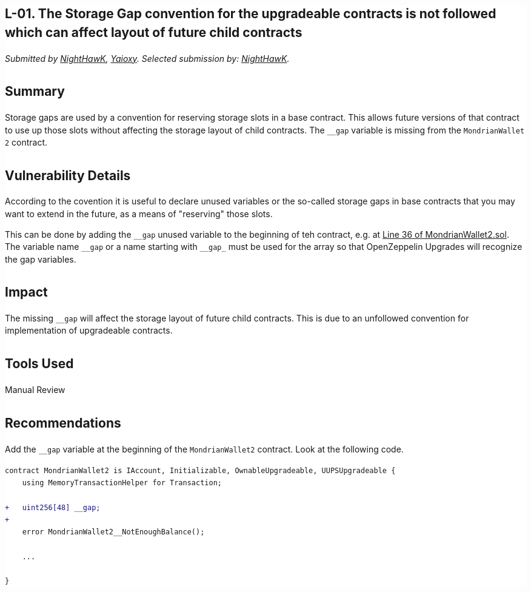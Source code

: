 ## <a id='L-01'></a>L-01. The Storage Gap convention for the upgradeable contracts is not followed which can affect layout of future child contracts

_Submitted by [NightHawK](/profile/clvmfeh090004jbg1f2oa6srl), [Yaioxy](/profile/clpd5e0m30002ll5wwhxvqj1u). Selected submission by: [NightHawK](/profile/clvmfeh090004jbg1f2oa6srl)._      
            


## Summary

Storage gaps are used by a convention for reserving storage slots in a base contract. This allows future versions of that contract to use up those slots without affecting the storage layout of child contracts. The `__gap` variable is missing from the `MondrianWallet2` contract.

## Vulnerability Details

According to the covention it is useful to declare unused variables or the so-called storage gaps in base contracts that you may want to extend in the future, as a means of "reserving" those slots.

This can be done by adding the `__gap` unused variable to the beginning of teh contract, e.g. at [Line 36 of MondrianWallet2.sol](https://github.com/Cyfrin/2024-07-Mondrian-Wallet_v2/blob/2abc3e4831d27ae9c498edd3782fd61524587dc0/src/MondrianWallet2.sol#L36). The variable name `__gap` or a name starting with `__gap_` must be used for the array so that OpenZeppelin Upgrades will recognize the gap variables.

## Impact

The missing `__gap` will affect the storage layout of future child contracts. This is due to an unfollowed convention for implementation of upgradeable contracts.

## Tools Used

Manual Review

## Recommendations

Add the `__gap` variable at the beginning of the `MondrianWallet2` contract. Look at the following code.

```diff
contract MondrianWallet2 is IAccount, Initializable, OwnableUpgradeable, UUPSUpgradeable {
    using MemoryTransactionHelper for Transaction;

+   uint256[48] __gap;
+
    error MondrianWallet2__NotEnoughBalance();

    ...

}
```




    